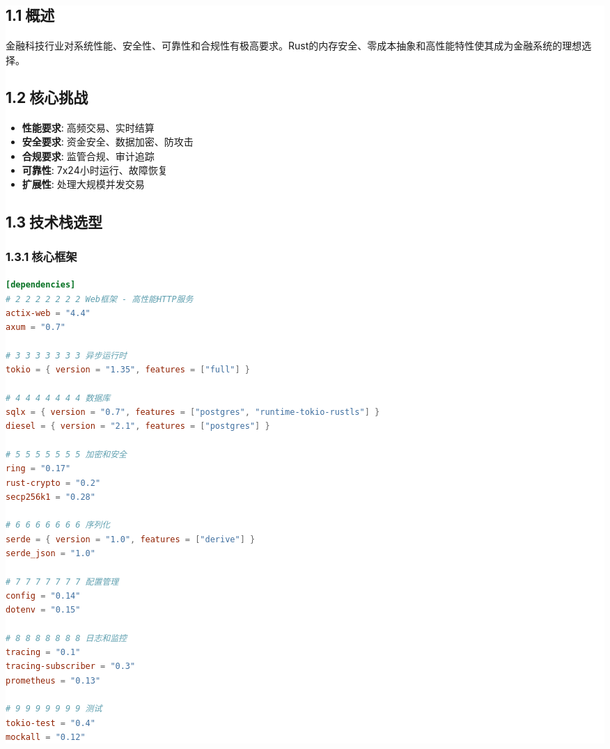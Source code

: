 













## 1.1 概述

金融科技行业对系统性能、安全性、可靠性和合规性有极高要求。Rust的内存安全、零成本抽象和高性能特性使其成为金融系统的理想选择。

## 1.2 核心挑战

- **性能要求**: 高频交易、实时结算
- **安全要求**: 资金安全、数据加密、防攻击
- **合规要求**: 监管合规、审计追踪
- **可靠性**: 7x24小时运行、故障恢复
- **扩展性**: 处理大规模并发交易

## 1.3 技术栈选型

### 1.3.1 核心框架

```toml
[dependencies]
# 2 2 2 2 2 2 2 Web框架 - 高性能HTTP服务
actix-web = "4.4"
axum = "0.7"

# 3 3 3 3 3 3 3 异步运行时
tokio = { version = "1.35", features = ["full"] }

# 4 4 4 4 4 4 4 数据库
sqlx = { version = "0.7", features = ["postgres", "runtime-tokio-rustls"] }
diesel = { version = "2.1", features = ["postgres"] }

# 5 5 5 5 5 5 5 加密和安全
ring = "0.17"
rust-crypto = "0.2"
secp256k1 = "0.28"

# 6 6 6 6 6 6 6 序列化
serde = { version = "1.0", features = ["derive"] }
serde_json = "1.0"

# 7 7 7 7 7 7 7 配置管理
config = "0.14"
dotenv = "0.15"

# 8 8 8 8 8 8 8 日志和监控
tracing = "0.1"
tracing-subscriber = "0.3"
prometheus = "0.13"

# 9 9 9 9 9 9 9 测试
tokio-test = "0.4"
mockall = "0.12"
```
